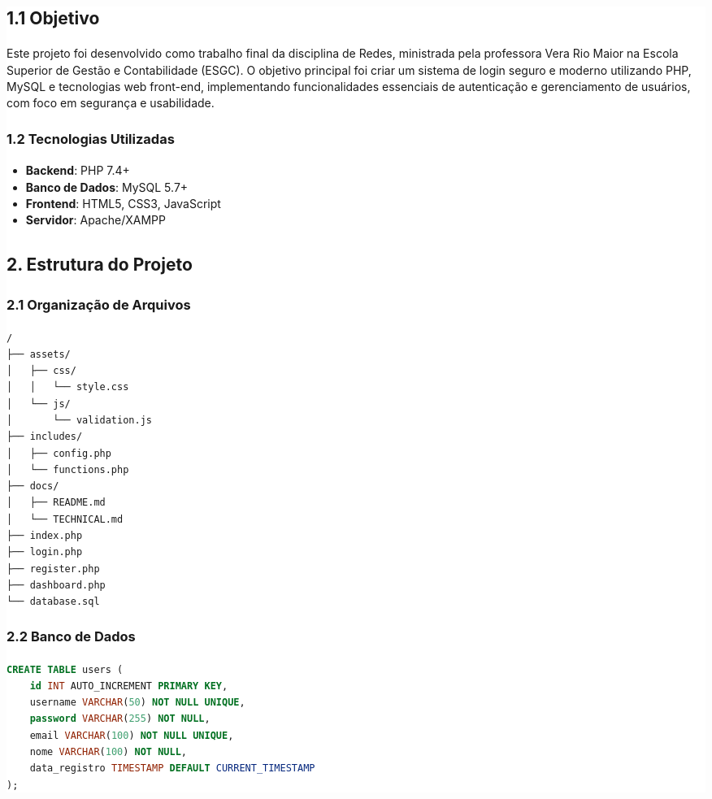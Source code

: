 ## 1.1 Objetivo

Este projeto foi desenvolvido como trabalho final da disciplina de Redes, ministrada pela professora Vera Rio Maior na Escola Superior de Gestão e Contabilidade (ESGC). O objetivo principal foi criar um sistema de login seguro e moderno utilizando PHP, MySQL e tecnologias web front-end, implementando funcionalidades essenciais de autenticação e gerenciamento de usuários, com foco em segurança e usabilidade.

### 1.2 Tecnologias Utilizadas

- **Backend**: PHP 7.4+
- **Banco de Dados**: MySQL 5.7+
- **Frontend**: HTML5, CSS3, JavaScript
- **Servidor**: Apache/XAMPP

## 2. Estrutura do Projeto

### 2.1 Organização de Arquivos

```
/
├── assets/
│   ├── css/
│   │   └── style.css
│   └── js/
│       └── validation.js
├── includes/
│   ├── config.php
│   └── functions.php
├── docs/
│   ├── README.md
│   └── TECHNICAL.md
├── index.php
├── login.php
├── register.php
├── dashboard.php
└── database.sql
```

### 2.2 Banco de Dados

```sql
CREATE TABLE users (
    id INT AUTO_INCREMENT PRIMARY KEY,
    username VARCHAR(50) NOT NULL UNIQUE,
    password VARCHAR(255) NOT NULL,
    email VARCHAR(100) NOT NULL UNIQUE,
    nome VARCHAR(100) NOT NULL,
    data_registro TIMESTAMP DEFAULT CURRENT_TIMESTAMP
);
```
